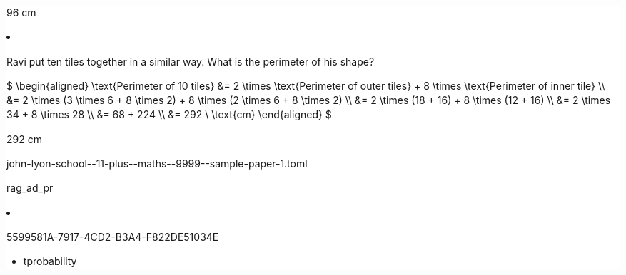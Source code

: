 </div>
</div>
<div class='answers'>
<div class='answer'>

$96 \ \text{cm}$

</div>
</div>

</div>
</li>
<li>
<div class='question_envelope rag_red subquestion'>
<div class='topics'>
<ul>
</ul>
</div>
<div class='question subquestion'>

Ravi put ten tiles together in a similar way. What is the perimeter of his shape?

</div>
<div class='workings'>
<div class='working'>

$
\begin{aligned}
\text{Perimeter of 10 tiles} &= 2 \times \text{Perimeter of outer tiles} + 8 \times \text{Perimeter of inner tile} \\\\
                             &= 2 \times (3 \times 6 + 8 \times 2) + 8 \times (2 \times 6 + 8 \times 2) \\\\
                             &= 2 \times (18 + 16) + 8 \times (12 + 16) \\\\
                             &= 2 \times 34 + 8 \times 28 \\\\
                             &= 68 + 224 \\\\
                             &= 292 \ \text{cm}
\end{aligned}
$

</div>
</div>
<div class='answers'>
<div class='answer'>

$292 \ \text{cm}$

</div>
</div>

</div>
</li>
</ul>
<div class='papername'>
<p>john-lyon-school--11-plus--maths--9999--sample-paper-1.toml</p>
</div>
<div class='rag'>
<p>rag_ad_pr</p>
</div>
</div>
</li>
<li>
<div class='question_envelope rag_up_notstarted question'>
<div class='uuid'>
<p>5599581A-7917-4CD2-B3A4-F822DE51034E</p>
</div>
<div class='topics'>
<ul>
<li>
tprobability